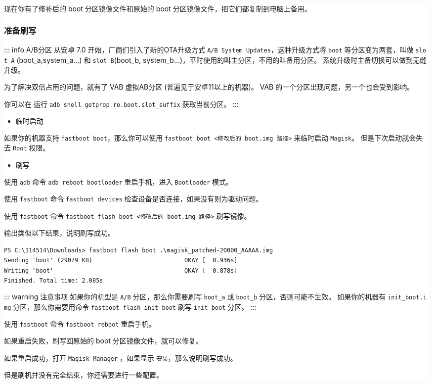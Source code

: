 现在你有了修补后的 boot 分区镜像文件和原始的 boot 分区镜像文件，把它们都复制到电脑上备用。

### 准备刷写

::: info A/B分区
从安卓 7.0 开始，厂商们引入了新的OTA升级方式 `A/B System Updates`，这种升级方式将 `boot` 等分区变为两套，叫做 `slot A` (boot_a,system_a...) 和 `slot B`(boot_b, system_b...)，平时使用的叫主分区，不用的叫备用分区。
系统升级时主备切换可以做到无缝升级。

为了解决双倍占用的问题，就有了 VAB 虚拟AB分区 (普遍见于安卓11以上的机器)。
VAB 的一个分区出现问题，另一个也会受到影响。

你可以在 运行 `adb shell getprop ro.boot.slot_suffix` 获取当前分区。
:::

- 临时启动

如果你的机器支持 `fastboot boot`，那么你可以使用 `fastboot boot <修改后的 boot.img 路径>` 来临时启动 `Magisk`。 但是下次启动就会失去 `Root` 权限。

- 刷写

使用 `adb` 命令 `adb reboot bootloader` 重启手机，进入 `Bootloader` 模式。

使用 `fastboot` 命令 `fastboot devices` 检查设备是否连接，如果没有则为驱动问题。

使用 `fastboot` 命令 `fastboot flash boot <修改后的 boot.img 路径>` 刷写镜像。

输出类似以下结果，说明刷写成功。
```shell
PS C:\114514\Downloads> fastboot flash boot .\magisk_patched-20000_AAAAA.img
Sending 'boot' (29079 KB)                          OKAY [  0.936s]
Writing 'boot'                                     OKAY [  0.878s]
Finished. Total time: 2.085s
```

::: warning 注意事项
如果你的机型是 `A/B` 分区，那么你需要刷写 `boot_a` 或 `boot_b` 分区，否则可能不生效。
如果你的机器有 `init_boot.img` 分区，那么你需要用命令 `fastboot flash init_boot` 刷写 `init_boot` 分区。
:::

使用 `fastboot` 命令 `fastboot reboot` 重启手机。

如果重启失败，刷写回原始的 boot 分区镜像文件，就可以修复。

如果重启成功，打开 `Magisk Manager` ，如果显示 `安装`，那么说明刷写成功。

但是刷机并没有完全结束，你还需要进行一些配置。

[^3]:https://sspai.com/post/67932


















